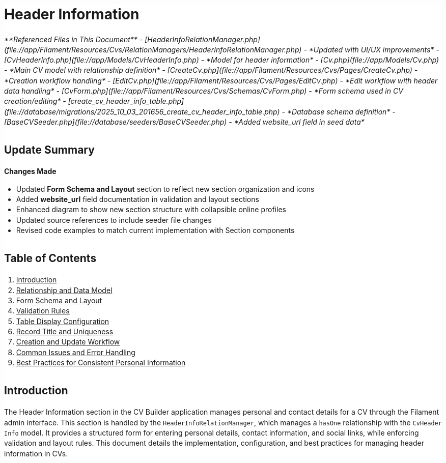 # Header Information

<cite>
**Referenced Files in This Document**   
- [HeaderInfoRelationManager.php](file://app/Filament/Resources/Cvs/RelationManagers/HeaderInfoRelationManager.php) - *Updated with UI/UX improvements*
- [CvHeaderInfo.php](file://app/Models/CvHeaderInfo.php) - *Model for header information*
- [Cv.php](file://app/Models/Cv.php) - *Main CV model with relationship definition*
- [CreateCv.php](file://app/Filament/Resources/Cvs/Pages/CreateCv.php) - *Creation workflow handling*
- [EditCv.php](file://app/Filament/Resources/Cvs/Pages/EditCv.php) - *Edit workflow with header data handling*
- [CvForm.php](file://app/Filament/Resources/Cvs/Schemas/CvForm.php) - *Form schema used in CV creation/editing*
- [create_cv_header_info_table.php](file://database/migrations/2025_10_03_201656_create_cv_header_info_table.php) - *Database schema definition*
- [BaseCVSeeder.php](file://database/seeders/BaseCVSeeder.php) - *Added website_url field in seed data*
</cite>

## Update Summary
**Changes Made**   
- Updated **Form Schema and Layout** section to reflect new section organization and icons
- Added **website_url** field documentation in validation and layout sections
- Enhanced diagram to show new section structure with collapsible online profiles
- Updated source references to include seeder file changes
- Revised code examples to match current implementation with Section components

## Table of Contents
1. [Introduction](#introduction)
2. [Relationship and Data Model](#relationship-and-data-model)
3. [Form Schema and Layout](#form-schema-and-layout)
4. [Validation Rules](#validation-rules)
5. [Table Display Configuration](#table-display-configuration)
6. [Record Title and Uniqueness](#record-title-and-uniqueness)
7. [Creation and Update Workflow](#creation-and-update-workflow)
8. [Common Issues and Error Handling](#common-issues-and-error-handling)
9. [Best Practices for Consistent Personal Information](#best-practices-for-consistent-personal-information)

## Introduction
The Header Information section in the CV Builder application manages personal and contact details for a CV through the Filament admin interface. This section is handled by the `HeaderInfoRelationManager`, which manages a `hasOne` relationship with the `CvHeaderInfo` model. It provides a structured form for entering personal details, contact information, and social links, while enforcing validation and layout rules. This document details the implementation, configuration, and best practices for managing header information in CVs.
